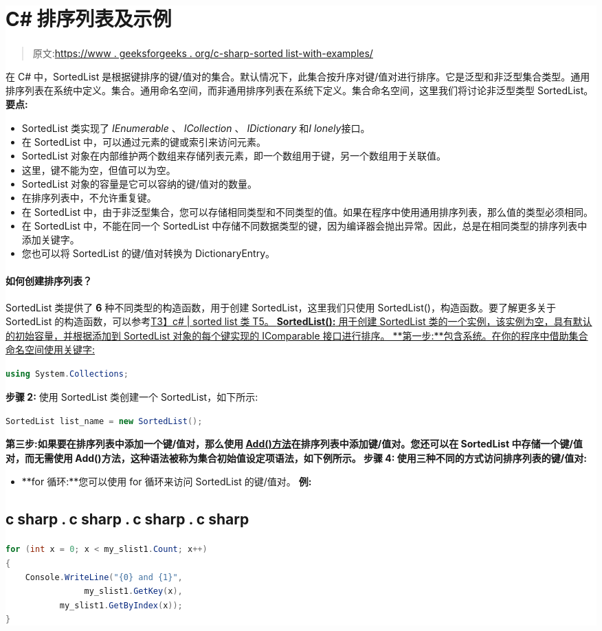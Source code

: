 # C# 排序列表及示例

> 原文:[https://www . geeksforgeeks . org/c-sharp-sorted list-with-examples/](https://www.geeksforgeeks.org/c-sharp-sortedlist-with-examples/)

在 C# 中，SortedList 是根据键排序的键/值对的集合。默认情况下，此集合按升序对键/值对进行排序。它是泛型和非泛型集合类型。通用排序列表在系统中定义。集合。通用命名空间，而非通用排序列表在系统下定义。集合命名空间，这里我们将讨论非泛型类型 SortedList。
**要点:**

*   SortedList 类实现了 *IEnumerable* 、 *ICollection* 、 *IDictionary* 和*I lonely*接口。
*   在 SortedList 中，可以通过元素的键或索引来访问元素。
*   SortedList 对象在内部维护两个数组来存储列表元素，即一个数组用于键，另一个数组用于关联值。
*   这里，键不能为空，但值可以为空。
*   SortedList 对象的容量是它可以容纳的键/值对的数量。
*   在排序列表中，不允许重复键。
*   在 SortedList 中，由于非泛型集合，您可以存储相同类型和不同类型的值。如果在程序中使用通用排序列表，那么值的类型必须相同。
*   在 SortedList 中，不能在同一个 SortedList 中存储不同数据类型的键，因为编译器会抛出异常。因此，总是在相同类型的排序列表中添加关键字。
*   您也可以将 SortedList 的键/值对转换为 DictionaryEntry。

#### 如何创建排序列表？

SortedList 类提供了 **6** 种不同类型的构造函数，用于创建 SortedList，这里我们只使用 SortedList()，构造函数。要了解更多关于 SortedList 的构造函数，可以参考[T3】c# | sorted list 类 T5。
**SortedList():** 用于创建 SortedList 类的一个实例，该实例为空，具有默认的初始容量，并根据添加到 SortedList 对象的每个键实现的 IComparable 接口进行排序。
**第一步:**包含系统。在你的程序中借助集合命名空间使用关键字:](https://www.geeksforgeeks.org/c-sharp-sortedlist-class/) 

```cs
using System.Collections;
```

**步骤 2:** 使用 SortedList 类创建一个 SortedList，如下所示:

```cs
SortedList list_name = new SortedList();
```

**第三步:**如果要在排序列表中添加一个键/值对，那么使用 [Add()方法](https://www.geeksforgeeks.org/c-how-to-add-key-value-pairs-in-sortedlist/)在排序列表中添加键/值对。您还可以在 SortedList 中存储一个键/值对，而无需使用 Add()方法，这种语法被称为集合初始值设定项语法，如下例所示。
**步骤 4:** 使用**三种不同的方式访问排序列表的键/值对:** 

*   **for 循环:**您可以使用 for 循环来访问 SortedList 的键/值对。
    **例:**

## c sharp . c sharp . c sharp . c sharp

```cs
for (int x = 0; x < my_slist1.Count; x++)
{
    Console.WriteLine("{0} and {1}",
                my_slist1.GetKey(x),
           my_slist1.GetByIndex(x));
}
```
